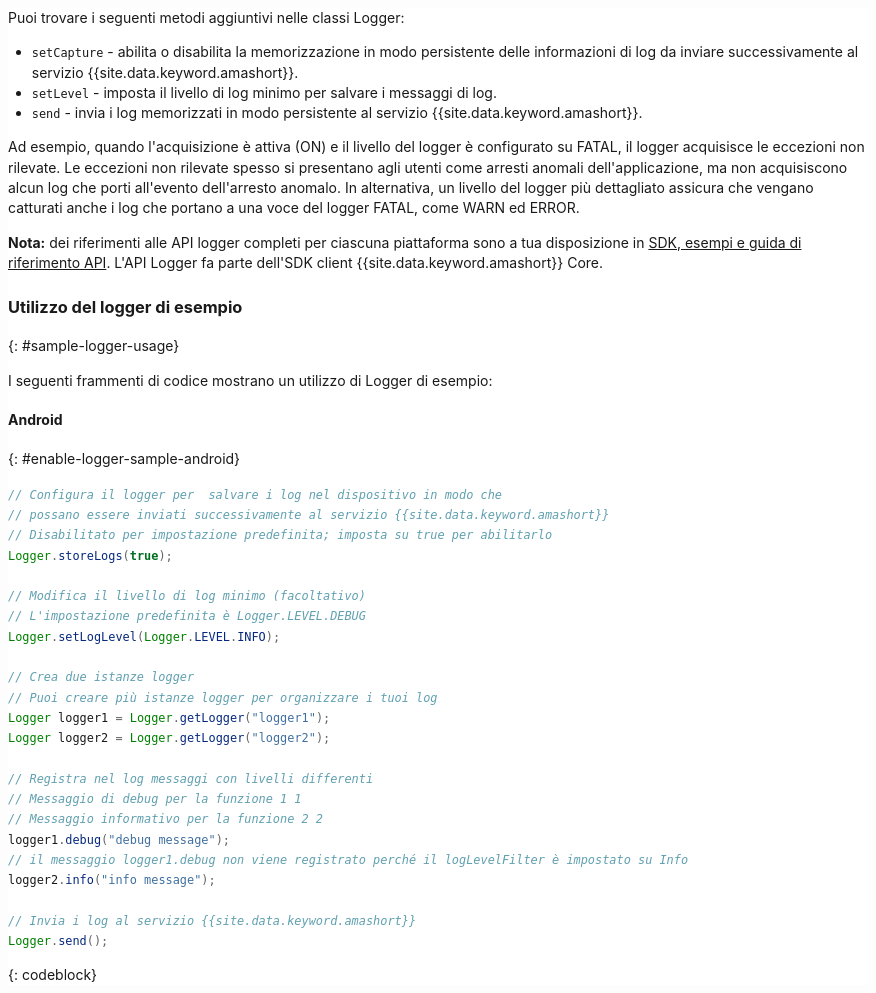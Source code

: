Puoi trovare i seguenti metodi aggiuntivi nelle classi Logger:

* `setCapture` - abilita o disabilita la memorizzazione in modo persistente delle informazioni di log da inviare successivamente al servizio {{site.data.keyword.amashort}}.
* `setLevel` - imposta il livello di log minimo per salvare i messaggi di log.
* `send` - invia i log memorizzati in modo persistente al servizio {{site.data.keyword.amashort}}.

Ad esempio, quando l'acquisizione è attiva (ON) e il livello del logger è configurato
su FATAL, il logger acquisisce le eccezioni non rilevate. Le eccezioni non rilevate spesso
si presentano agli utenti come arresti anomali dell'applicazione, ma non acquisiscono
alcun log che porti all'evento dell'arresto anomalo. In alternativa, un livello del logger più dettagliato assicura che vengano catturati anche i log che portano a una voce del logger FATAL, come WARN ed ERROR.

**Nota:** dei riferimenti alle API logger completi per ciascuna piattaforma sono a tua disposizione in [SDK, esempi e guida di riferimento API](sdks-samples-apis.html). L'API Logger fa parte dell'SDK client {{site.data.keyword.amashort}} Core.


### Utilizzo del logger di esempio
{: #sample-logger-usage}

I seguenti frammenti di codice mostrano un utilizzo di Logger di esempio:

#### Android
{: #enable-logger-sample-android}

```Java
// Configura il logger per  salvare i log nel dispositivo in modo che
// possano essere inviati successivamente al servizio {{site.data.keyword.amashort}}
// Disabilitato per impostazione predefinita; imposta su true per abilitarlo
Logger.storeLogs(true);

// Modifica il livello di log minimo (facoltativo)
// L'impostazione predefinita è Logger.LEVEL.DEBUG
Logger.setLogLevel(Logger.LEVEL.INFO);

// Crea due istanze logger
// Puoi creare più istanze logger per organizzare i tuoi log
Logger logger1 = Logger.getLogger("logger1");
Logger logger2 = Logger.getLogger("logger2");

// Registra nel log messaggi con livelli differenti
// Messaggio di debug per la funzione 1 1
// Messaggio informativo per la funzione 2 2
logger1.debug("debug message");
// il messaggio logger1.debug non viene registrato perché il logLevelFilter è impostato su Info
logger2.info("info message");

// Invia i log al servizio {{site.data.keyword.amashort}}
Logger.send();
```
{: codeblock}
